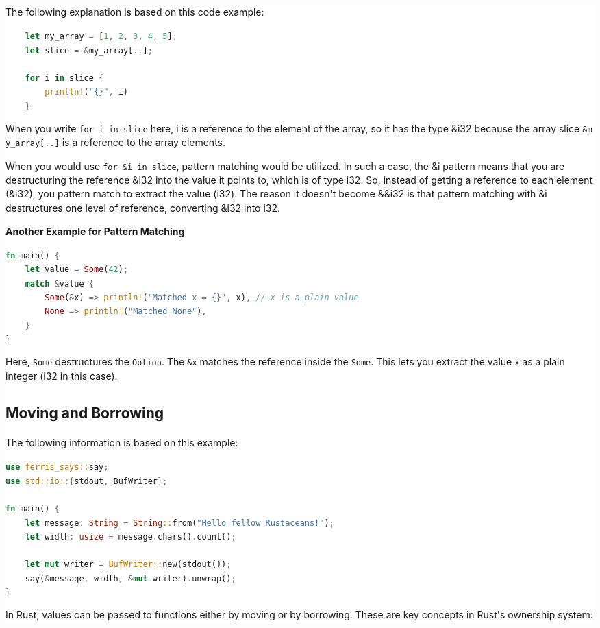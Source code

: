 The following explanation is based on this code example:

```rs
    let my_array = [1, 2, 3, 4, 5];
    let slice = &my_array[..];

    for i in slice {
        println!("{}", i)
    }
```

When you write `for i in slice` here, i is a reference to the element of the array,
so it has the type &i32 because the array slice `&my_array[..]` is a reference to the array elements.

When you would use `for &i in slice`, pattern matching would be utilized.
In such a case, the &i pattern means that you are destructuring the reference &i32 into the value it points to, which is of type i32.
So, instead of getting a reference to each element (&i32), you pattern match to extract the value (i32).
The reason it doesn't become &&i32 is that pattern matching with &i destructures one level of reference, converting &i32 into i32.

**Another Example for Pattern Matching**

```rs
fn main() {
    let value = Some(42);
    match &value {
        Some(&x) => println!("Matched x = {}", x), // x is a plain value
        None => println!("Matched None"),
    }
}
```

Here, `Some` destructures the `Option`. The `&x` matches the reference inside the `Some`. This lets you extract the value `x` as a plain integer (i32 in this case).

## Moving and Borrowing

The following information is based on this example:

```rust
use ferris_says::say;
use std::io::{stdout, BufWriter};

fn main() {
    let message: String = String::from("Hello fellow Rustaceans!");
    let width: usize = message.chars().count();

    let mut writer = BufWriter::new(stdout());
    say(&message, width, &mut writer).unwrap();
}
```

In Rust, values can be passed to functions either by moving or by borrowing. These are key concepts in Rust's ownership system:
